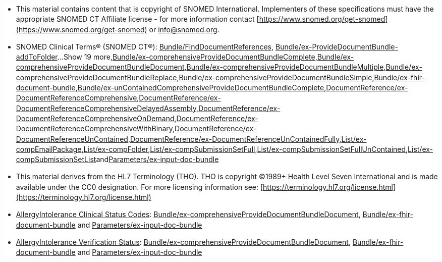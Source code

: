 
* This material contains content that is copyright of SNOMED International. Implementers of these specifications must have the appropriate SNOMED CT Affiliate license - for more information contact [https://www.snomed.org/get-snomed](https://www.snomed.org/get-snomed) or [info@snomed.org](mailto:info@snomed.org).

* SNOMED Clinical Terms&reg; (SNOMED CT&reg;): [Bundle/FindDocumentReferences](Bundle-FindDocumentReferences.md), [Bundle/ex-ProvideDocumentBundle-addToFolder](Bundle-ex-ProvideDocumentBundle-addToFolder.md)...Show 19 more,[Bundle/ex-comprehensiveProvideDocumentBundleComplete](Bundle-ex-comprehensiveProvideDocumentBundleComplete.md),[Bundle/ex-comprehensiveProvideDocumentBundleDocument](Bundle-ex-comprehensiveProvideDocumentBundleDocument.md),[Bundle/ex-comprehensiveProvideDocumentBundleMultiple](Bundle-ex-comprehensiveProvideDocumentBundleMultiple.md),[Bundle/ex-comprehensiveProvideDocumentBundleReplace](Bundle-ex-comprehensiveProvideDocumentBundleReplace.md),[Bundle/ex-comprehensiveProvideDocumentBundleSimple](Bundle-ex-comprehensiveProvideDocumentBundleSimple.md),[Bundle/ex-fhir-document-bundle](Bundle-ex-fhir-document-bundle.md),[Bundle/ex-unContainedComprehensiveProvideDocumentBundleComplete](Bundle-ex-unContainedComprehensiveProvideDocumentBundleComplete.md),[DocumentReference/ex-DocumentReferenceComprehensive](DocumentReference-ex-DocumentReferenceComprehensive.md),[DocumentReference/ex-DocumentReferenceComprehensiveDelayedAssembly](DocumentReference-ex-DocumentReferenceComprehensiveDelayedAssembly.md),[DocumentReference/ex-DocumentReferenceComprehensiveOnDemand](DocumentReference-ex-DocumentReferenceComprehensiveOnDemand.md),[DocumentReference/ex-DocumentReferenceComprehensiveWithBinary](DocumentReference-ex-DocumentReferenceComprehensiveWithBinary.md),[DocumentReference/ex-DocumentReferenceUnContained](DocumentReference-ex-DocumentReferenceUnContained.md),[DocumentReference/ex-DocumentReferenceUnContainedFully](DocumentReference-ex-DocumentReferenceUnContainedFully.md),[List/ex-compEmailPackage](List-ex-compEmailPackage.md),[List/ex-compFolder](List-ex-compFolder.md),[List/ex-compSubmissionSetFull](List-ex-compSubmissionSetFull.md),[List/ex-compSubmissionSetFullUnContained](List-ex-compSubmissionSetFullUnContained.md),[List/ex-compSubmissionSetList](List-ex-compSubmissionSetList.md)and[Parameters/ex-input-doc-bundle](Parameters-ex-input-doc-bundle.md)


* This material derives from the HL7 Terminology (THO). THO is copyright ©1989+ Health Level Seven International and is made available under the CC0 designation. For more licensing information see: [https://terminology.hl7.org/license.html](https://terminology.hl7.org/license.html)

* [AllergyIntolerance Clinical Status Codes](http://terminology.hl7.org/6.5.0/CodeSystem-allergyintolerance-clinical.html): [Bundle/ex-comprehensiveProvideDocumentBundleDocument](Bundle-ex-comprehensiveProvideDocumentBundleDocument.md), [Bundle/ex-fhir-document-bundle](Bundle-ex-fhir-document-bundle.md) and [Parameters/ex-input-doc-bundle](Parameters-ex-input-doc-bundle.md)
* [AllergyIntolerance Verification Status](http://terminology.hl7.org/6.5.0/CodeSystem-allergyintolerance-verification.html): [Bundle/ex-comprehensiveProvideDocumentBundleDocument](Bundle-ex-comprehensiveProvideDocumentBundleDocument.md), [Bundle/ex-fhir-document-bundle](Bundle-ex-fhir-document-bundle.md) and [Parameters/ex-input-doc-bundle](Parameters-ex-input-doc-bundle.md)